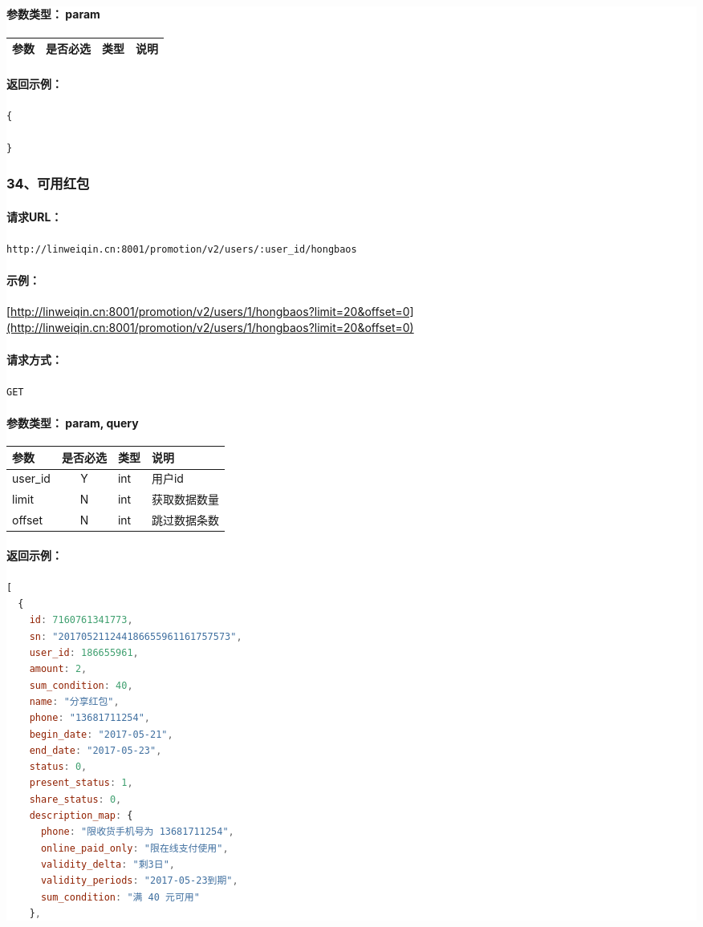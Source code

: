 #### 参数类型： param

|参数|是否必选|类型|说明|
|:-----|:-------:|:-----|:-----|

#### 返回示例：

```javascript
{
  
}
```


### 34、可用红包

#### 请求URL：

```
http://linweiqin.cn:8001/promotion/v2/users/:user_id/hongbaos
```

#### 示例：

[http://linweiqin.cn:8001/promotion/v2/users/1/hongbaos?limit=20&offset=0](http://linweiqin.cn:8001/promotion/v2/users/1/hongbaos?limit=20&offset=0)


#### 请求方式：

```
GET
```

#### 参数类型： param, query

| 参数    | 是否必选 | 类型 | 说明         |
| :------ | :------: | :--- | :----------- |
| user_id |    Y     | int  | 用户id       |
| limit   |    N     | int  | 获取数据数量 |
| offset  |    N     | int  | 跳过数据条数 |


#### 返回示例：

```javascript
[
  {
    id: 7160761341773,
    sn: "201705211244186655961161757573",
    user_id: 186655961,
    amount: 2,
    sum_condition: 40,
    name: "分享红包",
    phone: "13681711254",
    begin_date: "2017-05-21",
    end_date: "2017-05-23",
    status: 0,
    present_status: 1,
    share_status: 0,
    description_map: {
      phone: "限收货手机号为 13681711254",
      online_paid_only: "限在线支付使用",
      validity_delta: "剩3日",
      validity_periods: "2017-05-23到期",
      sum_condition: "满 40 元可用"
    },
```